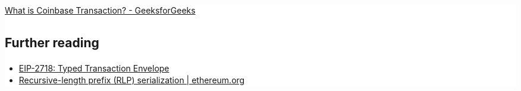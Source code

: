 [What is Coinbase Transaction? - GeeksforGeeks](https://www.geeksforgeeks.org/what-is-coinbase-transaction/)

## Further reading

- [EIP-2718: Typed Transaction Envelope](https://eips.ethereum.org/EIPS/eip-2718)
- [Recursive-length prefix (RLP) serialization | ethereum.org](https://ethereum.org/en/developers/docs/data-structures-and-encoding/rlp/)
